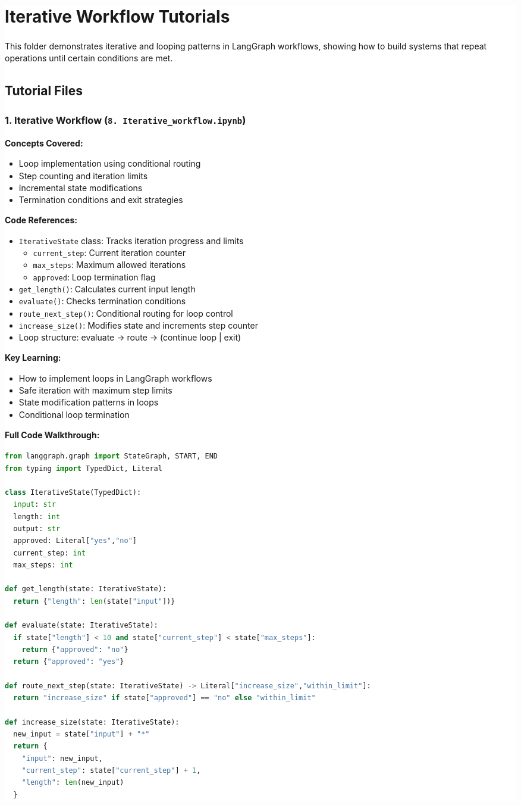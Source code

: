 # Iterative Workflow Tutorials

This folder demonstrates iterative and looping patterns in LangGraph workflows, showing how to build systems that repeat operations until certain conditions are met.

## Tutorial Files

### 1. Iterative Workflow (`8. Iterative_workflow.ipynb`)
**Concepts Covered:**
- Loop implementation using conditional routing
- Step counting and iteration limits
- Incremental state modifications
- Termination conditions and exit strategies

**Code References:**
- `IterativeState` class: Tracks iteration progress and limits
  - `current_step`: Current iteration counter
  - `max_steps`: Maximum allowed iterations
  - `approved`: Loop termination flag
- `get_length()`: Calculates current input length
- `evaluate()`: Checks termination conditions
- `route_next_step()`: Conditional routing for loop control
- `increase_size()`: Modifies state and increments step counter
- Loop structure: evaluate → route → (continue loop | exit)

**Key Learning:**
- How to implement loops in LangGraph workflows
- Safe iteration with maximum step limits
- State modification patterns in loops
- Conditional loop termination

**Full Code Walkthrough:**

```python
from langgraph.graph import StateGraph, START, END
from typing import TypedDict, Literal

class IterativeState(TypedDict):
  input: str
  length: int
  output: str
  approved: Literal["yes","no"]
  current_step: int
  max_steps: int

def get_length(state: IterativeState):
  return {"length": len(state["input"])}

def evaluate(state: IterativeState):
  if state["length"] < 10 and state["current_step"] < state["max_steps"]:
    return {"approved": "no"}
  return {"approved": "yes"}

def route_next_step(state: IterativeState) -> Literal["increase_size","within_limit"]:
  return "increase_size" if state["approved"] == "no" else "within_limit"

def increase_size(state: IterativeState):
  new_input = state["input"] + "*"
  return {
    "input": new_input,
    "current_step": state["current_step"] + 1,
    "length": len(new_input)
  }
```